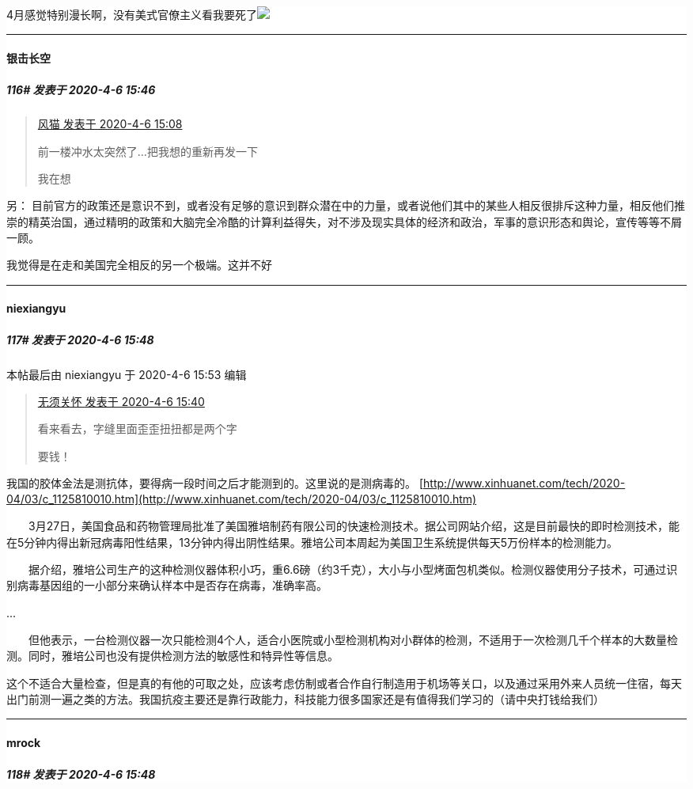 
4月感觉特别漫长啊，没有美式官僚主义看我要死了<img src="https://static.saraba1st.com/image/smiley/face2017/067.png" referrerpolicy="no-referrer">


-----

####  银击长空  
##### 116#       发表于 2020-4-6 15:46


<blockquote><a href="httphttps://bbs.saraba1st.com/2b/forum.php?mod=redirect&amp;goto=findpost&amp;pid=46992786&amp;ptid=1922737" target="_blank">风猫 发表于 2020-4-6 15:08</a>

前一楼冲水太突然了…把我想的重新再发一下


我在想</blockquote>
另： 目前官方的政策还是意识不到，或者没有足够的意识到群众潜在中的力量，或者说他们其中的某些人相反很排斥这种力量，相反他们推崇的精英治国，通过精明的政策和大脑完全冷酷的计算利益得失，对不涉及现实具体的经济和政治，军事的意识形态和舆论，宣传等等不屑一顾。


我觉得是在走和美国完全相反的另一个极端。这并不好


-----

####  niexiangyu  
##### 117#       发表于 2020-4-6 15:48


 本帖最后由 niexiangyu 于 2020-4-6 15:53 编辑 
<blockquote><a href="httphttps://bbs.saraba1st.com/2b/forum.php?mod=redirect&amp;goto=findpost&amp;pid=46993093&amp;ptid=1922737" target="_blank">无须关怀 发表于 2020-4-6 15:40</a>

看来看去，字缝里面歪歪扭扭都是两个字

要钱！</blockquote>
我国的胶体金法是测抗体，要得病一段时间之后才能测到的。这里说的是测病毒的。
[http://www.xinhuanet.com/tech/2020-04/03/c_1125810010.htm](http://www.xinhuanet.com/tech/2020-04/03/c_1125810010.htm)

　　3月27日，美国食品和药物管理局批准了美国雅培制药有限公司的快速检测技术。据公司网站介绍，这是目前最快的即时检测技术，能在5分钟内得出新冠病毒阳性结果，13分钟内得出阴性结果。雅培公司本周起为美国卫生系统提供每天5万份样本的检测能力。


　　据介绍，雅培公司生产的这种检测仪器体积小巧，重6.6磅（约3千克），大小与小型烤面包机类似。检测仪器使用分子技术，可通过识别病毒基因组的一小部分来确认样本中是否存在病毒，准确率高。

...

　　但他表示，一台检测仪器一次只能检测4个人，适合小医院或小型检测机构对小群体的检测，不适用于一次检测几千个样本的大数量检测。同时，雅培公司也没有提供检测方法的敏感性和特异性等信息。


这个不适合大量检查，但是真的有他的可取之处，应该考虑仿制或者合作自行制造用于机场等关口，以及通过采用外来人员统一住宿，每天出门前测一遍之类的方法。我国抗疫主要还是靠行政能力，科技能力很多国家还是有值得我们学习的（请中央打钱给我们）


-----

####  mrock  
##### 118#       发表于 2020-4-6 15:48
